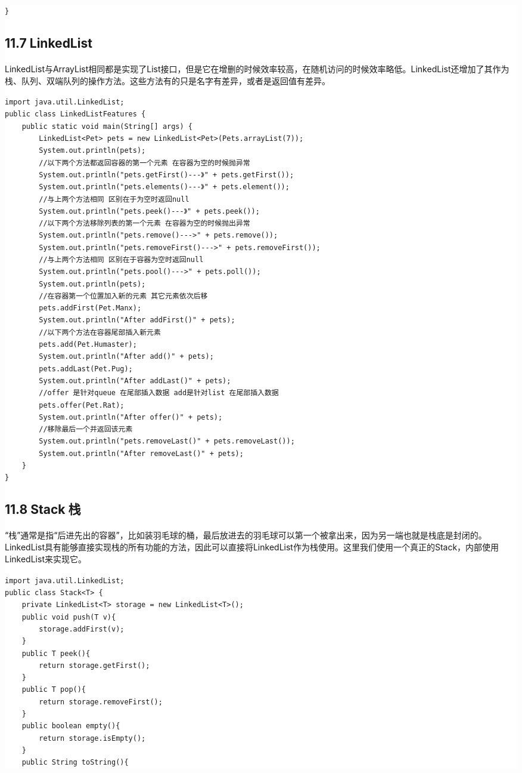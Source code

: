 ```
}
```
## 11.7 LinkedList

LinkedList与ArrayList相同都是实现了List接口，但是它在增删的时候效率较高，在随机访问的时候效率略低。LinkedList还增加了其作为栈、队列、双端队列的操作方法。这些方法有的只是名字有差异，或者是返回值有差异。

```
import java.util.LinkedList;
public class LinkedListFeatures {
	public static void main(String[] args) {
		LinkedList<Pet> pets = new LinkedList<Pet>(Pets.arrayList(7));
		System.out.println(pets);
		//以下两个方法都返回容器的第一个元素 在容器为空的时候抛异常
		System.out.println("pets.getFirst()---》" + pets.getFirst());
		System.out.println("pets.elements()---》" + pets.element());
		//与上两个方法相同 区别在于为空时返回null
		System.out.println("pets.peek()---》" + pets.peek());
		//以下两个方法移除列表的第一个元素 在容器为空的时候抛出异常
		System.out.println("pets.remove()--->" + pets.remove());
		System.out.println("pets.removeFirst()--->" + pets.removeFirst());
		//与上两个方法相同 区别在于容器为空时返回null
		System.out.println("pets.pool()--->" + pets.poll());
		System.out.println(pets);
		//在容器第一个位置加入新的元素 其它元素依次后移
		pets.addFirst(Pet.Manx);
		System.out.println("After addFirst()" + pets);
		//以下两个方法在容器尾部插入新元素
		pets.add(Pet.Humaster);
		System.out.println("After add()" + pets);
		pets.addLast(Pet.Pug);
		System.out.println("After addLast()" + pets);
		//offer 是针对queue 在尾部插入数据 add是针对list 在尾部插入数据
		pets.offer(Pet.Rat);
		System.out.println("After offer()" + pets);
		//移除最后一个并返回该元素
		System.out.println("pets.removeLast()" + pets.removeLast());
		System.out.println("After removeLast()" + pets);
	}
}
```

## 11.8 Stack 栈
“栈”通常是指“后进先出的容器”，比如装羽毛球的桶，最后放进去的羽毛球可以第一个被拿出来，因为另一端也就是栈底是封闭的。LinkedList具有能够直接实现栈的所有功能的方法，因此可以直接将LinkedList作为栈使用。这里我们使用一个真正的Stack，内部使用LinkedList来实现它。

```
import java.util.LinkedList;
public class Stack<T> {
	private LinkedList<T> storage = new LinkedList<T>();
	public void push(T v){
		storage.addFirst(v);
	}
	public T peek(){
		return storage.getFirst();
	}
	public T pop(){
		return storage.removeFirst();
	}
	public boolean empty(){
		return storage.isEmpty();
	}
	public String toString(){
```